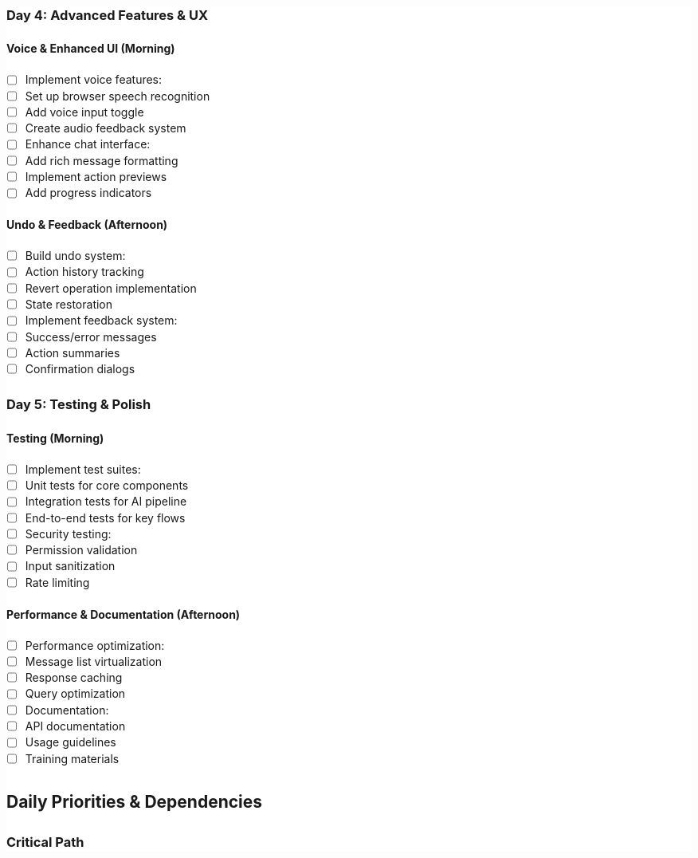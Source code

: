 ### Day 4: Advanced Features & UX

#### Voice & Enhanced UI (Morning)

- [ ] Implement voice features:
- [ ] Set up browser speech recognition
- [ ] Add voice input toggle
- [ ] Create audio feedback system
- [ ] Enhance chat interface:
- [ ] Add rich message formatting
- [ ] Implement action previews
- [ ] Add progress indicators

#### Undo & Feedback (Afternoon)

- [ ] Build undo system:
- [ ] Action history tracking
- [ ] Revert operation implementation
- [ ] State restoration
- [ ] Implement feedback system:
- [ ] Success/error messages
- [ ] Action summaries
- [ ] Confirmation dialogs

### Day 5: Testing & Polish

#### Testing (Morning)

- [ ] Implement test suites:
- [ ] Unit tests for core components
- [ ] Integration tests for AI pipeline
- [ ] End-to-end tests for key flows
- [ ] Security testing:
- [ ] Permission validation
- [ ] Input sanitization
- [ ] Rate limiting

#### Performance & Documentation (Afternoon)

- [ ] Performance optimization:
- [ ] Message list virtualization
- [ ] Response caching
- [ ] Query optimization
- [ ] Documentation:
- [ ] API documentation
- [ ] Usage guidelines
- [ ] Training materials

## Daily Priorities & Dependencies

### Critical Path

